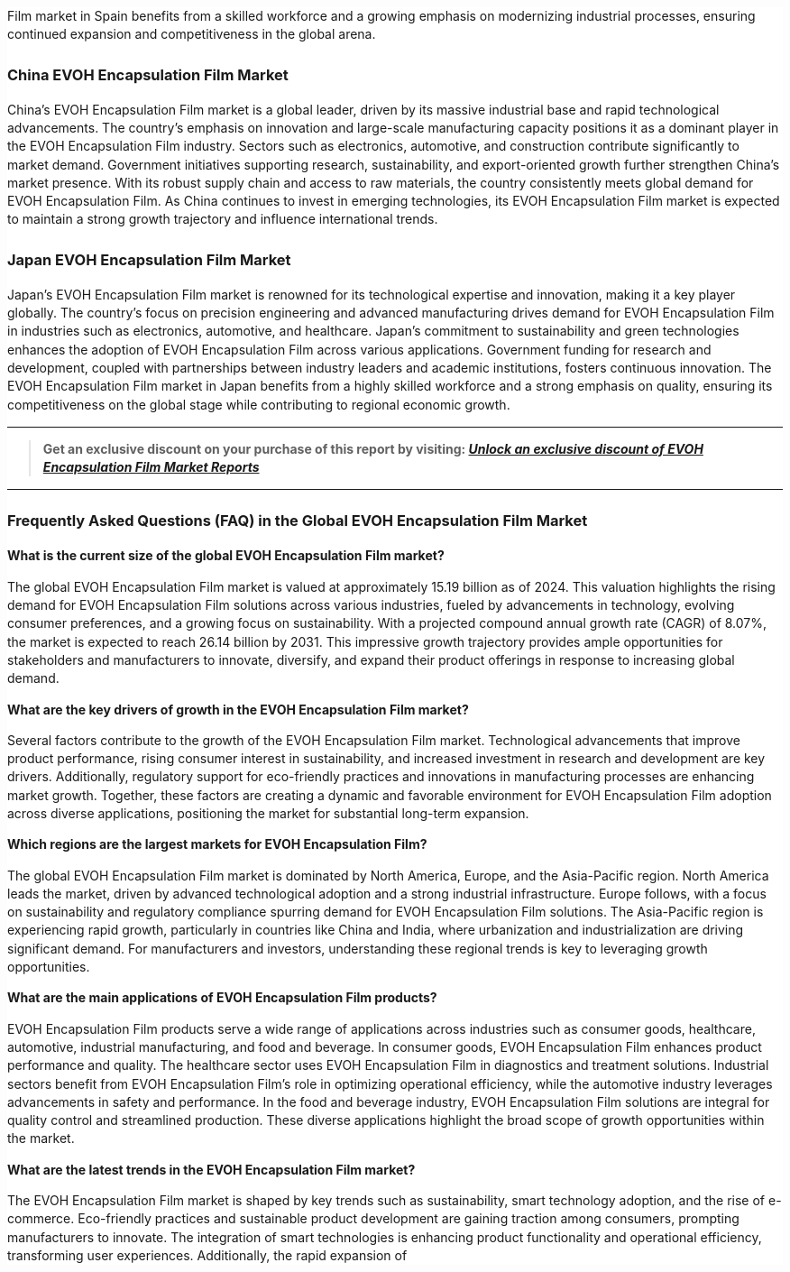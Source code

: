 Film market in Spain benefits from a skilled workforce and a growing emphasis on modernizing industrial processes, ensuring continued expansion and competitiveness in the global arena.</p><h3>China EVOH Encapsulation Film Market</h3><p>China&rsquo;s EVOH Encapsulation Film market is a global leader, driven by its massive industrial base and rapid technological advancements. The country&rsquo;s emphasis on innovation and large-scale manufacturing capacity positions it as a dominant player in the EVOH Encapsulation Film industry. Sectors such as electronics, automotive, and construction contribute significantly to market demand. Government initiatives supporting research, sustainability, and export-oriented growth further strengthen China&rsquo;s market presence. With its robust supply chain and access to raw materials, the country consistently meets global demand for EVOH Encapsulation Film. As China continues to invest in emerging technologies, its EVOH Encapsulation Film market is expected to maintain a strong growth trajectory and influence international trends.</p><h3>Japan EVOH Encapsulation Film Market</h3><p>Japan&rsquo;s EVOH Encapsulation Film market is renowned for its technological expertise and innovation, making it a key player globally. The country&rsquo;s focus on precision engineering and advanced manufacturing drives demand for EVOH Encapsulation Film in industries such as electronics, automotive, and healthcare. Japan&rsquo;s commitment to sustainability and green technologies enhances the adoption of EVOH Encapsulation Film across various applications. Government funding for research and development, coupled with partnerships between industry leaders and academic institutions, fosters continuous innovation. The EVOH Encapsulation Film market in Japan benefits from a highly skilled workforce and a strong emphasis on quality, ensuring its competitiveness on the global stage while contributing to regional economic growth.</p><hr /><blockquote><p><strong>Get an exclusive discount on your purchase of this report by visiting: <em><a href="://marketresearchpulse.com/ask-for-discount/131073?utm_source=Github&amp;utm_medium=0111">Unlock an exclusive discount of EVOH Encapsulation Film Market Reports</a></em>&nbsp;</strong></p></blockquote><hr /><h3>Frequently Asked Questions (FAQ) in the Global EVOH Encapsulation Film Market</h3><p><strong>What is the current size of the global EVOH Encapsulation Film market?</strong></p><p>The global EVOH Encapsulation Film market is valued at approximately 15.19 billion as of 2024. This valuation highlights the rising demand for EVOH Encapsulation Film solutions across various industries, fueled by advancements in technology, evolving consumer preferences, and a growing focus on sustainability. With a projected compound annual growth rate (CAGR) of 8.07%, the market is expected to reach 26.14 billion by 2031. This impressive growth trajectory provides ample opportunities for stakeholders and manufacturers to innovate, diversify, and expand their product offerings in response to increasing global demand.</p><p><strong>What are the key drivers of growth in the EVOH Encapsulation Film market?</strong></p><p>Several factors contribute to the growth of the EVOH Encapsulation Film market. Technological advancements that improve product performance, rising consumer interest in sustainability, and increased investment in research and development are key drivers. Additionally, regulatory support for eco-friendly practices and innovations in manufacturing processes are enhancing market growth. Together, these factors are creating a dynamic and favorable environment for EVOH Encapsulation Film adoption across diverse applications, positioning the market for substantial long-term expansion.</p><p><strong>Which regions are the largest markets for EVOH Encapsulation Film?</strong></p><p>The global EVOH Encapsulation Film market is dominated by North America, Europe, and the Asia-Pacific region. North America leads the market, driven by advanced technological adoption and a strong industrial infrastructure. Europe follows, with a focus on sustainability and regulatory compliance spurring demand for EVOH Encapsulation Film solutions. The Asia-Pacific region is experiencing rapid growth, particularly in countries like China and India, where urbanization and industrialization are driving significant demand. For manufacturers and investors, understanding these regional trends is key to leveraging growth opportunities.</p><p><strong>What are the main applications of EVOH Encapsulation Film products?</strong></p><p>EVOH Encapsulation Film products serve a wide range of applications across industries such as consumer goods, healthcare, automotive, industrial manufacturing, and food and beverage. In consumer goods, EVOH Encapsulation Film enhances product performance and quality. The healthcare sector uses EVOH Encapsulation Film in diagnostics and treatment solutions. Industrial sectors benefit from EVOH Encapsulation Film&rsquo;s role in optimizing operational efficiency, while the automotive industry leverages advancements in safety and performance. In the food and beverage industry, EVOH Encapsulation Film solutions are integral for quality control and streamlined production. These diverse applications highlight the broad scope of growth opportunities within the market.</p><p><strong>What are the latest trends in the EVOH Encapsulation Film market?</strong></p><p>The EVOH Encapsulation Film market is shaped by key trends such as sustainability, smart technology adoption, and the rise of e-commerce. Eco-friendly practices and sustainable product development are gaining traction among consumers, prompting manufacturers to innovate. The integration of smart technologies is enhancing product functionality and operational efficiency, transforming user experiences. Additionally, the rapid expansion of